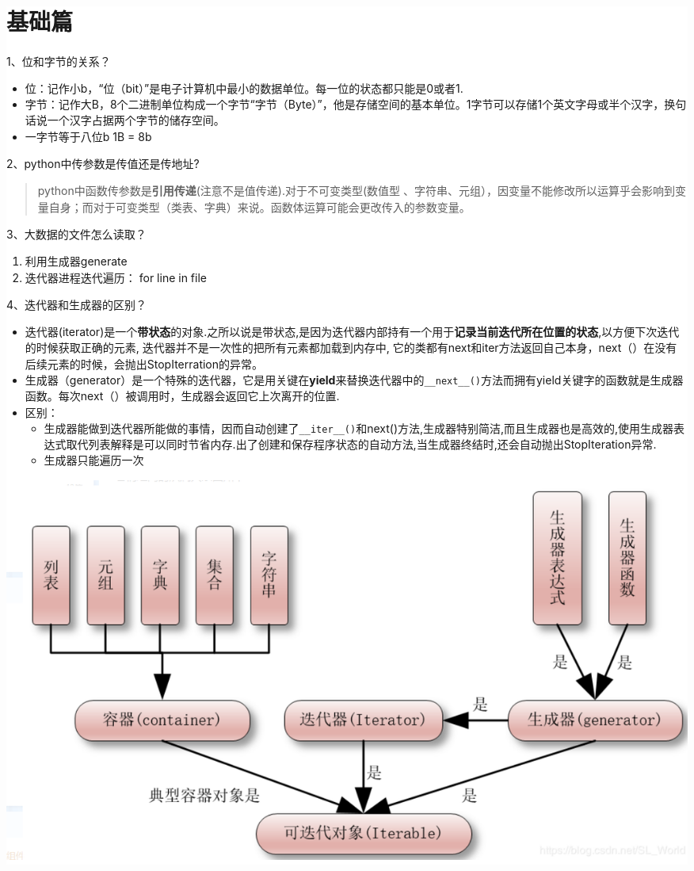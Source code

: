 # 基础篇

1、位和字节的关系？

- 位：记作小b，“位（bit）”是电子计算机中最小的数据单位。每一位的状态都只能是0或者1.
- 字节：记作大B，8个二进制单位构成一个字节“字节（Byte）”，他是存储空间的基本单位。1字节可以存储1个英文字母或半个汉字，换句话说一个汉字占据两个字节的储存空间。
- 一字节等于八位b 1B = 8b



2、python中传参数是传值还是传地址?

> python中函数传参数是**引用传递**(注意不是值传递).对于不可变类型(数值型 、字符串、元组），因变量不能修改所以运算乎会影响到变量自身；而对于可变类型（类表、字典）来说。函数体运算可能会更改传入的参数变量。



3、大数据的文件怎么读取？

1. 利用生成器generate
2. 迭代器进程迭代遍历： for line in file



4、迭代器和生成器的区别？

- 迭代器(iterator)是一个**带状态**的对象.之所以说是带状态,是因为迭代器内部持有一个用于**记录当前迭代所在位置的状态**,以方便下次迭代的时候获取正确的元素, 迭代器并不是一次性的把所有元素都加载到内存中, 它的类都有next和iter方法返回自己本身，next（）在没有后续元素的时候，会抛出StopIterration的异常。
- 生成器（generator）是一个特殊的迭代器，它是用关键在**yield**来替换迭代器中的`__next__()`方法而拥有yield关键字的函数就是生成器函数。每次next（）被调用时，生成器会返回它上次离开的位置.
- 区别：
  - 生成器能做到迭代器所能做的事情，因而自动创建了`__iter__()`和next()方法,生成器特别简洁,而且生成器也是高效的,使用生成器表达式取代列表解释是可以同时节省内存.出了创建和保存程序状态的自动方法,当生成器终结时,还会自动抛出StopIteration异常.
  - 生成器只能遍历一次
  

![](images/迭代器和生成器.png)
